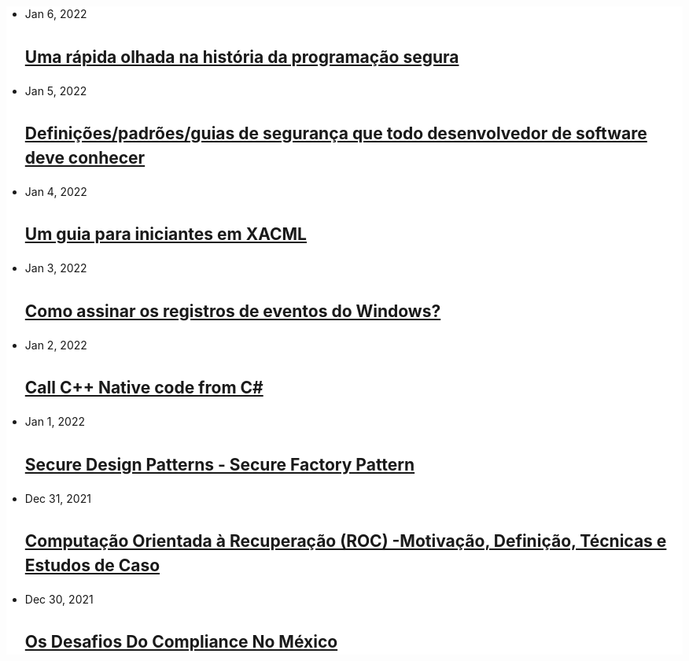 -   Jan 6, 2022
    
    ## [Uma rápida olhada na história da programação segura](https://cleilsontechinfo.netlify.app/jekyll/update/2022/01/06/uma-rapida-olhada-na-historia-da-programcao-segura.html)
    
-   Jan 5, 2022
    
    ## [Definições/padrões/guias de segurança que todo desenvolvedor de software deve conhecer](https://cleilsontechinfo.netlify.app/jekyll/update/2022/01/05/definicaoes-padroes-guias-de-seguranca.html)
    
-   Jan 4, 2022
    
    ## [Um guia para iniciantes em XACML](https://cleilsontechinfo.netlify.app/jekyll/update/2022/01/04/um-guia-para-iniciantes-para-xacml.html)
    
-   Jan 3, 2022
    
    ## [Como assinar os registros de eventos do Windows?](https://cleilsontechinfo.netlify.app/jekyll/update/2022/01/03/como-assinar-os-registros-de-eventos-do-windows.html)
    
-   Jan 2, 2022
    
    ## [Call C++ Native code from C#](https://cleilsontechinfo.netlify.app/jekyll/update/2022/01/02/call-cpp-native-code-from-csharp.html)
    
-   Jan 1, 2022
    
    ## [Secure Design Patterns - Secure Factory Pattern](https://cleilsontechinfo.netlify.app/jekyll/update/2022/01/01/secure-design-patterns-secure-factory.html)
    
-   Dec 31, 2021
    
    ## [Computação Orientada à Recuperação (ROC) -Motivação, Definição, Técnicas e Estudos de Caso](https://cleilsontechinfo.netlify.app/jekyll/update/2021/12/31/computacao-orientada-a-recuperaca-roc.html)
    
-   Dec 30, 2021
    
    ## [Os Desafios Do Compliance No México](https://cleilsontechinfo.netlify.app/jekyll/update/2021/12/30/os-desafios-d-compliance-no-mexico.html)
    